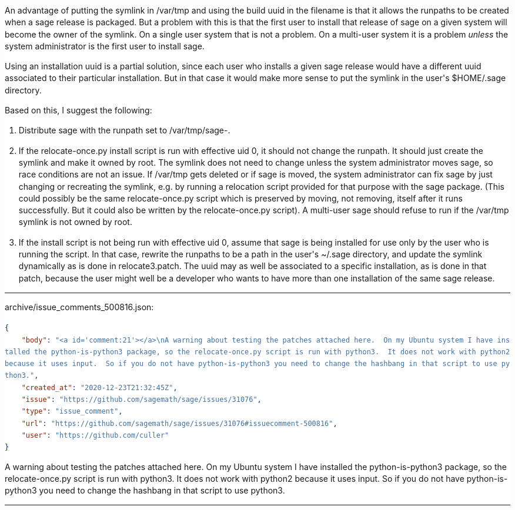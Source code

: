 An advantage of putting the symlink in /var/tmp and using the build uuid in the filename is that it allows the runpaths to be created when a sage release is packaged.  But a problem with this is that the first user to install that release of sage on a given system will become the owner of the symlink.  On a single user system that is not a problem.  On a multi-user system it is a problem *unless* the system administrator is the first user to install sage.

Using an installation uuid is a partial solution, since each user who installs a given sage release would have a different uuid associated to their particular installation.  But in that case it would make more sense to put the symlink in the user's $HOME/.sage directory.

Based on this, I suggest the following:
1. Distribute sage with the runpath set to /var/tmp/sage-<build uuid>.

2. If the relocate-once.py install script is run with effective uid 0, it should not change the runpath. It should just create the symlink and make it owned by root. The symlink does not need to change unless the system administrator moves sage, so race conditions are not an issue. If /var/tmp gets deleted or if sage is moved, the system administrator can fix sage by just changing or recreating the symlink, e.g. by running a relocation script provided for that purpose with the sage package.  (This could possibly be the same relocate-once.py script which is preserved by moving, not removing, itself after it runs successfully.  But it could also be written by the relocate-once.py script).  A multi-user sage should refuse to run if the /var/tmp symlink is not owned by root.

3. If the install script is not being run with effective uid 0, assume that sage is being installed for use only by the user who is running the script.  In that case, rewrite the runpaths to be a path in the user's ~/.sage directory, and update the symlink dynamically as is done in relocate3.patch.  The uuid may as well be associated to a specific installation, as is done in that patch, because the user might well be a developer who wants to have more than one installation of the same sage release.



---

archive/issue_comments_500816.json:
```json
{
    "body": "<a id='comment:21'></a>\nA warning about testing the patches attached here.  On my Ubuntu system I have installed the python-is-python3 package, so the relocate-once.py script is run with python3.  It does not work with python2 because it uses input.  So if you do not have python-is-python3 you need to change the hashbang in that script to use python3.",
    "created_at": "2020-12-23T21:32:45Z",
    "issue": "https://github.com/sagemath/sage/issues/31076",
    "type": "issue_comment",
    "url": "https://github.com/sagemath/sage/issues/31076#issuecomment-500816",
    "user": "https://github.com/culler"
}
```

<a id='comment:21'></a>
A warning about testing the patches attached here.  On my Ubuntu system I have installed the python-is-python3 package, so the relocate-once.py script is run with python3.  It does not work with python2 because it uses input.  So if you do not have python-is-python3 you need to change the hashbang in that script to use python3.



---
